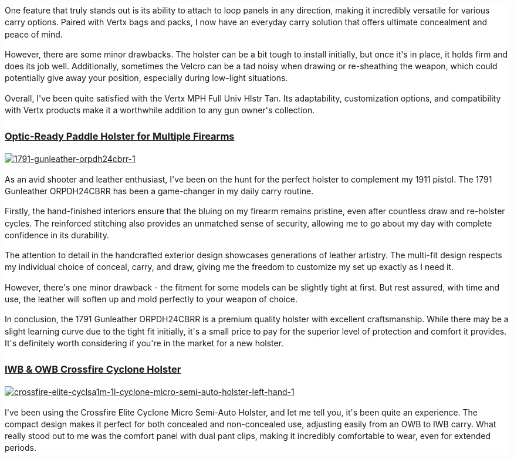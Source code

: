 One feature that truly stands out is its ability to attach to loop panels in any direction, making it incredibly versatile for various carry options. Paired with Vertx bags and packs, I now have an everyday carry solution that offers ultimate concealment and peace of mind.

However, there are some minor drawbacks. The holster can be a bit tough to install initially, but once it's in place, it holds firm and does its job well. Additionally, sometimes the Velcro can be a tad noisy when drawing or re-sheathing the weapon, which could potentially give away your position, especially during low-light situations.

Overall, I've been quite satisfied with the Vertx MPH Full Univ Hlstr Tan. Its adaptability, customization options, and compatibility with Vertx products make it a worthwhile addition to any gun owner's collection.

### [Optic-Ready Paddle Holster for Multiple Firearms](https://serp.ly/@universityofguns/amazon/bicycle-gun-holsters?utm_source=universityofguns&utm_medium=website&utm_campaign=universityofguns.com&utm_content=bicycle-gun-holsters&utm_term=optic-ready-paddle-holster-for-multiple-firearms)

<div class="image"><a href="https://serp.ly/@universityofguns/amazon/bicycle-gun-holsters?utm_source=universityofguns&utm_medium=website&utm_campaign=universityofguns.com&utm_content=bicycle-gun-holsters&utm_term=1791-gunleather-orpdh24cbrr-1"><img alt="1791-gunleather-orpdh24cbrr-1" src="https://imagedelivery.net/vy2bglCGN6hEeWOnSe2c7A/1791-gunleather-orpdh24cbrr-1/public"/></a></div>

As an avid shooter and leather enthusiast, I've been on the hunt for the perfect holster to complement my 1911 pistol. The 1791 Gunleather ORPDH24CBRR has been a game-changer in my daily carry routine.

Firstly, the hand-finished interiors ensure that the bluing on my firearm remains pristine, even after countless draw and re-holster cycles. The reinforced stitching also provides an unmatched sense of security, allowing me to go about my day with complete confidence in its durability.

The attention to detail in the handcrafted exterior design showcases generations of leather artistry. The multi-fit design respects my individual choice of conceal, carry, and draw, giving me the freedom to customize my set up exactly as I need it.

However, there's one minor drawback - the fitment for some models can be slightly tight at first. But rest assured, with time and use, the leather will soften up and mold perfectly to your weapon of choice.

In conclusion, the 1791 Gunleather ORPDH24CBRR is a premium quality holster with excellent craftsmanship. While there may be a slight learning curve due to the tight fit initially, it's a small price to pay for the superior level of protection and comfort it provides. It's definitely worth considering if you're in the market for a new holster.

### [IWB & OWB Crossfire Cyclone Holster](https://serp.ly/@universityofguns/amazon/bicycle-gun-holsters?utm_source=universityofguns&utm_medium=website&utm_campaign=universityofguns.com&utm_content=bicycle-gun-holsters&utm_term=iwb-owb-crossfire-cyclone-holster)

<div class="image"><a href="https://serp.ly/@universityofguns/amazon/bicycle-gun-holsters?utm_source=universityofguns&utm_medium=website&utm_campaign=universityofguns.com&utm_content=bicycle-gun-holsters&utm_term=crossfire-elite-cyclsa1m-1l-cyclone-micro-semi-auto-holster-left-hand-1"><img alt="crossfire-elite-cyclsa1m-1l-cyclone-micro-semi-auto-holster-left-hand-1" src="https://imagedelivery.net/vy2bglCGN6hEeWOnSe2c7A/crossfire-elite-cyclsa1m-1l-cyclone-micro-semi-auto-holster-left-hand-1/public"/></a></div>

I've been using the Crossfire Elite Cyclone Micro Semi-Auto Holster, and let me tell you, it's been quite an experience. The compact design makes it perfect for both concealed and non-concealed use, adjusting easily from an OWB to IWB carry. What really stood out to me was the comfort panel with dual pant clips, making it incredibly comfortable to wear, even for extended periods.
